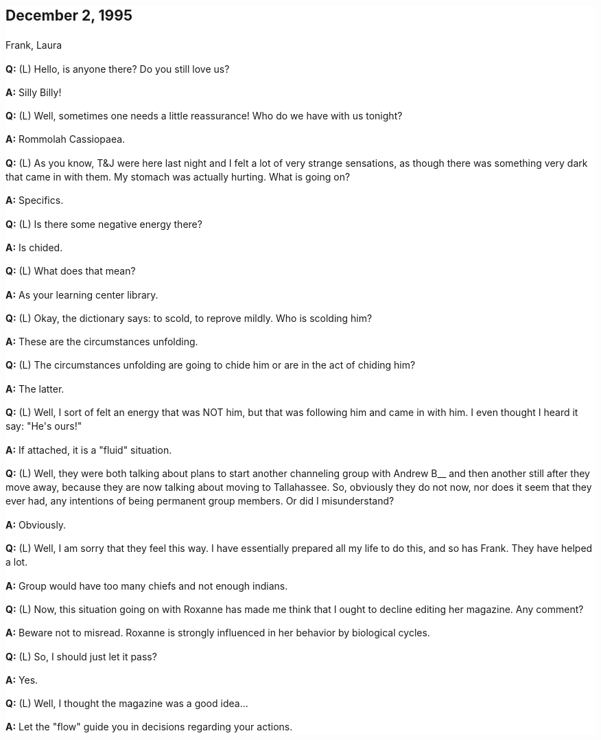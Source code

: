 ## December 2, 1995
Frank, Laura

**Q:** (L) Hello, is anyone there? Do you still love us?

**A:** Silly Billy!

**Q:** (L) Well, sometimes one needs a little reassurance! Who do we have with us tonight?

**A:** Rommolah Cassiopaea.

**Q:** (L) As you know, T&J were here last night and I felt a lot of very strange sensations, as though there was something very dark that came in with them. My stomach was actually hurting. What is going on?

**A:** Specifics.

**Q:** (L) Is there some negative energy there?

**A:** Is chided.

**Q:** (L) What does that mean?

**A:** As your learning center library.

**Q:** (L) Okay, the dictionary says: to scold, to reprove mildly. Who is scolding him?

**A:** These are the circumstances unfolding.

**Q:** (L) The circumstances unfolding are going to chide him or are in the act of chiding him?

**A:** The latter.

**Q:** (L) Well, I sort of felt an energy that was NOT him, but that was following him and came in with him. I even thought I heard it say: "He's ours!"

**A:** If attached, it is a "fluid" situation.

**Q:** (L) Well, they were both talking about plans to start another channeling group with Andrew B\_\_ and then another still after they move away, because they are now talking about moving to Tallahassee. So, obviously they do not now, nor does it seem that they ever had, any intentions of being permanent group members. Or did I misunderstand?

**A:** Obviously.

**Q:** (L) Well, I am sorry that they feel this way. I have essentially prepared all my life to do this, and so has Frank. They have helped a lot.

**A:** Group would have too many chiefs and not enough indians.

**Q:** (L) Now, this situation going on with Roxanne has made me think that I ought to decline editing her magazine. Any comment?

**A:** Beware not to misread. Roxanne is strongly influenced in her behavior by biological cycles.

**Q:** (L) So, I should just let it pass?

**A:** Yes.

**Q:** (L) Well, I thought the magazine was a good idea...

**A:** Let the "flow" guide you in decisions regarding your actions.
